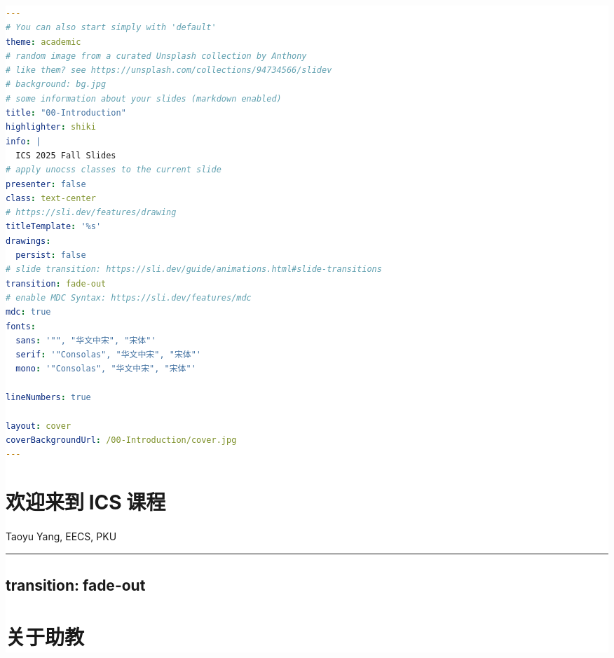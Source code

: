 ```yaml
---
# You can also start simply with 'default'
theme: academic
# random image from a curated Unsplash collection by Anthony
# like them? see https://unsplash.com/collections/94734566/slidev
# background: bg.jpg
# some information about your slides (markdown enabled)
title: "00-Introduction"
highlighter: shiki
info: |
  ICS 2025 Fall Slides
# apply unocss classes to the current slide
presenter: false
class: text-center
# https://sli.dev/features/drawing
titleTemplate: '%s'
drawings:
  persist: false
# slide transition: https://sli.dev/guide/animations.html#slide-transitions
transition: fade-out
# enable MDC Syntax: https://sli.dev/features/mdc
mdc: true
fonts:
  sans: '"", "华文中宋", "宋体"'
  serif: '"Consolas", "华文中宋", "宋体"'
  mono: '"Consolas", "华文中宋", "宋体"'

lineNumbers: true

layout: cover
coverBackgroundUrl: /00-Introduction/cover.jpg
---
```


# 欢迎来到 ICS 课程

Taoyu Yang, EECS, PKU

<style>
  div{
   @apply text-gray-2;
  }
</style>




---
transition: fade-out
---

# 关于助教
